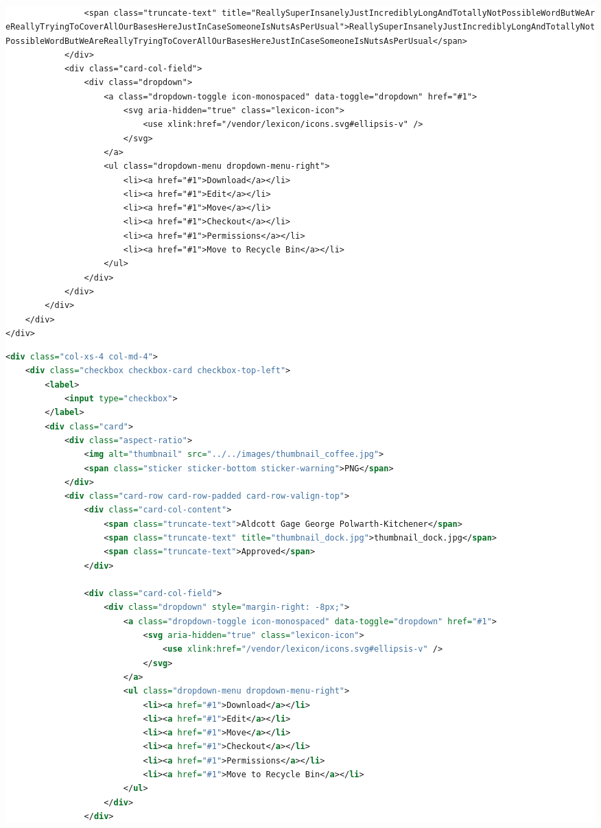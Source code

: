                     <span class="truncate-text" title="ReallySuperInsanelyJustIncrediblyLongAndTotallyNotPossibleWordButWeAreReallyTryingToCoverAllOurBasesHereJustInCaseSomeoneIsNutsAsPerUsual">ReallySuperInsanelyJustIncrediblyLongAndTotallyNotPossibleWordButWeAreReallyTryingToCoverAllOurBasesHereJustInCaseSomeoneIsNutsAsPerUsual</span>
                </div>
                <div class="card-col-field">
                    <div class="dropdown">
                        <a class="dropdown-toggle icon-monospaced" data-toggle="dropdown" href="#1">
                            <svg aria-hidden="true" class="lexicon-icon">
                                <use xlink:href="/vendor/lexicon/icons.svg#ellipsis-v" />
                            </svg>
                        </a>
                        <ul class="dropdown-menu dropdown-menu-right">
                            <li><a href="#1">Download</a></li>
                            <li><a href="#1">Edit</a></li>
                            <li><a href="#1">Move</a></li>
                            <li><a href="#1">Checkout</a></li>
                            <li><a href="#1">Permissions</a></li>
                            <li><a href="#1">Move to Recycle Bin</a></li>
                        </ul>
                    </div>
                </div>
            </div>
        </div>
    </div>
</div>

```xml
<div class="col-xs-4 col-md-4">
    <div class="checkbox checkbox-card checkbox-top-left">
        <label>
            <input type="checkbox">
        </label>
        <div class="card">
            <div class="aspect-ratio">
                <img alt="thumbnail" src="../../images/thumbnail_coffee.jpg">
                <span class="sticker sticker-bottom sticker-warning">PNG</span>
            </div>
            <div class="card-row card-row-padded card-row-valign-top">
                <div class="card-col-content">
                    <span class="truncate-text">Aldcott Gage George Polwarth-Kitchener</span>
                    <span class="truncate-text" title="thumbnail_dock.jpg">thumbnail_dock.jpg</span>
                    <span class="truncate-text">Approved</span>
                </div>

                <div class="card-col-field">
                    <div class="dropdown" style="margin-right: -8px;">
                        <a class="dropdown-toggle icon-monospaced" data-toggle="dropdown" href="#1">
                            <svg aria-hidden="true" class="lexicon-icon">
                                <use xlink:href="/vendor/lexicon/icons.svg#ellipsis-v" />
                            </svg>
                        </a>
                        <ul class="dropdown-menu dropdown-menu-right">
                            <li><a href="#1">Download</a></li>
                            <li><a href="#1">Edit</a></li>
                            <li><a href="#1">Move</a></li>
                            <li><a href="#1">Checkout</a></li>
                            <li><a href="#1">Permissions</a></li>
                            <li><a href="#1">Move to Recycle Bin</a></li>
                        </ul>
                    </div>
                </div>
```